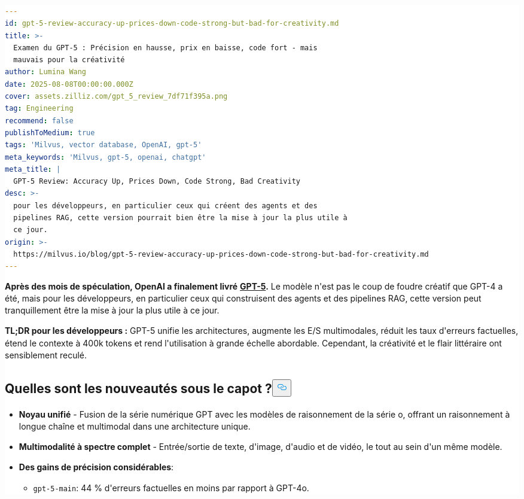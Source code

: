 ```yaml
---
id: gpt-5-review-accuracy-up-prices-down-code-strong-but-bad-for-creativity.md
title: >-
  Examen du GPT-5 : Précision en hausse, prix en baisse, code fort - mais
  mauvais pour la créativité
author: Lumina Wang
date: 2025-08-08T00:00:00.000Z
cover: assets.zilliz.com/gpt_5_review_7df71f395a.png
tag: Engineering
recommend: false
publishToMedium: true
tags: 'Milvus, vector database, OpenAI, gpt-5'
meta_keywords: 'Milvus, gpt-5, openai, chatgpt'
meta_title: |
  GPT-5 Review: Accuracy Up, Prices Down, Code Strong, Bad Creativity
desc: >-
  pour les développeurs, en particulier ceux qui créent des agents et des
  pipelines RAG, cette version pourrait bien être la mise à jour la plus utile à
  ce jour.
origin: >-
  https://milvus.io/blog/gpt-5-review-accuracy-up-prices-down-code-strong-but-bad-for-creativity.md
---
```

<p><strong>Après des mois de spéculation, OpenAI a finalement livré</strong> <a href="https://openai.com/gpt-5/"><strong>GPT-5</strong></a><strong>.</strong> Le modèle n'est pas le coup de foudre créatif que GPT-4 a été, mais pour les développeurs, en particulier ceux qui construisent des agents et des pipelines RAG, cette version peut tranquillement être la mise à jour la plus utile à ce jour.</p>
<p><strong>TL;DR pour les développeurs :</strong> GPT-5 unifie les architectures, augmente les E/S multimodales, réduit les taux d'erreurs factuelles, étend le contexte à 400k tokens et rend l'utilisation à grande échelle abordable. Cependant, la créativité et le flair littéraire ont sensiblement reculé.</p>
<h2 id="What’s-New-Under-the-Hood" class="common-anchor-header">Quelles sont les nouveautés sous le capot ?<button data-href="#What’s-New-Under-the-Hood" class="anchor-icon" translate="no">
      <svg translate="no"
        aria-hidden="true"
        focusable="false"
        height="20"
        version="1.1"
        viewBox="0 0 16 16"
        width="16"
      >
        <path
          fill="#0092E4"
          fill-rule="evenodd"
          d="M4 9h1v1H4c-1.5 0-3-1.69-3-3.5S2.55 3 4 3h4c1.45 0 3 1.69 3 3.5 0 1.41-.91 2.72-2 3.25V8.59c.58-.45 1-1.27 1-2.09C10 5.22 8.98 4 8 4H4c-.98 0-2 1.22-2 2.5S3 9 4 9zm9-3h-1v1h1c1 0 2 1.22 2 2.5S13.98 12 13 12H9c-.98 0-2-1.22-2-2.5 0-.83.42-1.64 1-2.09V6.25c-1.09.53-2 1.84-2 3.25C6 11.31 7.55 13 9 13h4c1.45 0 3-1.69 3-3.5S14.5 6 13 6z"
        ></path>
      </svg>
    </button></h2><ul>
<li><p><strong>Noyau unifié</strong> - Fusion de la série numérique GPT avec les modèles de raisonnement de la série o, offrant un raisonnement à longue chaîne et multimodal dans une architecture unique.</p></li>
<li><p><strong>Multimodalité à spectre complet</strong> - Entrée/sortie de texte, d'image, d'audio et de vidéo, le tout au sein d'un même modèle.</p></li>
<li><p><strong>Des gains de précision considérables</strong>:</p>
<ul>
<li><p><code translate="no">gpt-5-main</code>: 44 % d'erreurs factuelles en moins par rapport à GPT-4o.</p></li>